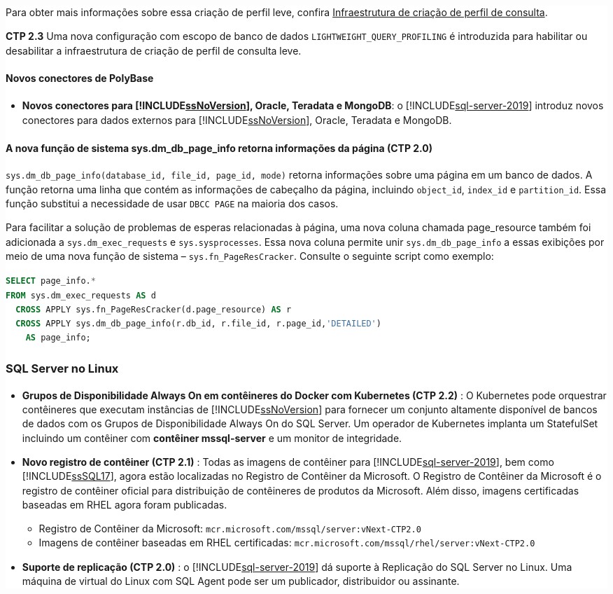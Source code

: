 Para obter mais informações sobre essa criação de perfil leve, confira [Infraestrutura de criação de perfil de consulta](../relational-databases/performance/query-profiling-infrastructure.md).

**CTP 2.3** Uma nova configuração com escopo de banco de dados `LIGHTWEIGHT_QUERY_PROFILING` é introduzida para habilitar ou desabilitar a infraestrutura de criação de perfil de consulta leve.

#### <a id="polybase"></a>Novos conectores de PolyBase

- **Novos conectores para [!INCLUDE[ssNoVersion](../includes/ssnoversion-md.md)], Oracle, Teradata e MongoDB**: o [!INCLUDE[sql-server-2019](../includes/sssqlv15-md.md)] introduz novos conectores para dados externos para [!INCLUDE[ssNoVersion](../includes/ssnoversion-md.md)], Oracle, Teradata e MongoDB.

#### <a name="new-sysdmdbpageinfo-system-function-returns-page-information-ctp-20"></a>A nova função de sistema sys.dm_db_page_info retorna informações da página (CTP 2.0)

`sys.dm_db_page_info(database_id, file_id, page_id, mode)` retorna informações sobre uma página em um banco de dados. A função retorna uma linha que contém as informações de cabeçalho da página, incluindo `object_id`, `index_id` e `partition_id`. Essa função substitui a necessidade de usar `DBCC PAGE` na maioria dos casos. 

Para facilitar a solução de problemas de esperas relacionadas à página, uma nova coluna chamada page_resource também foi adicionada a `sys.dm_exec_requests` e `sys.sysprocesses`. Essa nova coluna permite unir `sys.dm_db_page_info` a essas exibições por meio de uma nova função de sistema – `sys.fn_PageResCracker`. Consulte o seguinte script como exemplo:

```sql
SELECT page_info.* 
FROM sys.dm_exec_requests AS d 
  CROSS APPLY sys.fn_PageResCracker(d.page_resource) AS r
  CROSS APPLY sys.dm_db_page_info(r.db_id, r.file_id, r.page_id,'DETAILED')
    AS page_info;
```

### <a id="sqllinux"></a> SQL Server no Linux

- **Grupos de Disponibilidade Always On em contêineres do Docker com Kubernetes (CTP 2.2)** : O Kubernetes pode orquestrar contêineres que executam instâncias de [!INCLUDE[ssNoVersion](../includes/ssnoversion-md.md)] para fornecer um conjunto altamente disponível de bancos de dados com os Grupos de Disponibilidade Always On do SQL Server. Um operador de Kubernetes implanta um StatefulSet incluindo um contêiner com **contêiner mssql-server** e um monitor de integridade.

- **Novo registro de contêiner (CTP 2.1)** : Todas as imagens de contêiner para [!INCLUDE[sql-server-2019](../includes/sssqlv15-md.md)], bem como [!INCLUDE[ssSQL17](../includes/sssql17-md.md)], agora estão localizadas no Registro de Contêiner da Microsoft. O Registro de Contêiner da Microsoft é o registro de contêiner oficial para distribuição de contêineres de produtos da Microsoft. Além disso, imagens certificadas baseadas em RHEL agora foram publicadas.

  - Registro de Contêiner da Microsoft: `mcr.microsoft.com/mssql/server:vNext-CTP2.0`
  - Imagens de contêiner baseadas em RHEL certificadas: `mcr.microsoft.com/mssql/rhel/server:vNext-CTP2.0`

- **Suporte de replicação (CTP 2.0)** : o [!INCLUDE[sql-server-2019](../includes/sssqlv15-md.md)] dá suporte à Replicação do SQL Server no Linux. Uma máquina de virtual do Linux com SQL Agent pode ser um publicador, distribuidor ou assinante. 
